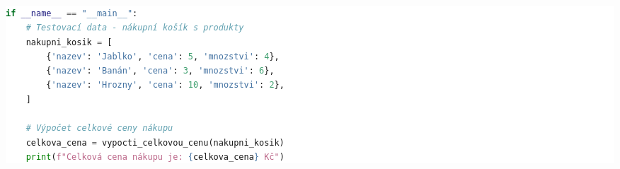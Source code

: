 ```python
if __name__ == "__main__":
    # Testovací data - nákupní košík s produkty
    nakupni_kosik = [
        {'nazev': 'Jablko', 'cena': 5, 'mnozstvi': 4},
        {'nazev': 'Banán', 'cena': 3, 'mnozstvi': 6},
        {'nazev': 'Hrozny', 'cena': 10, 'mnozstvi': 2},
    ]

    # Výpočet celkové ceny nákupu
    celkova_cena = vypocti_celkovou_cenu(nakupni_kosik)
    print(f"Celková cena nákupu je: {celkova_cena} Kč")

```

